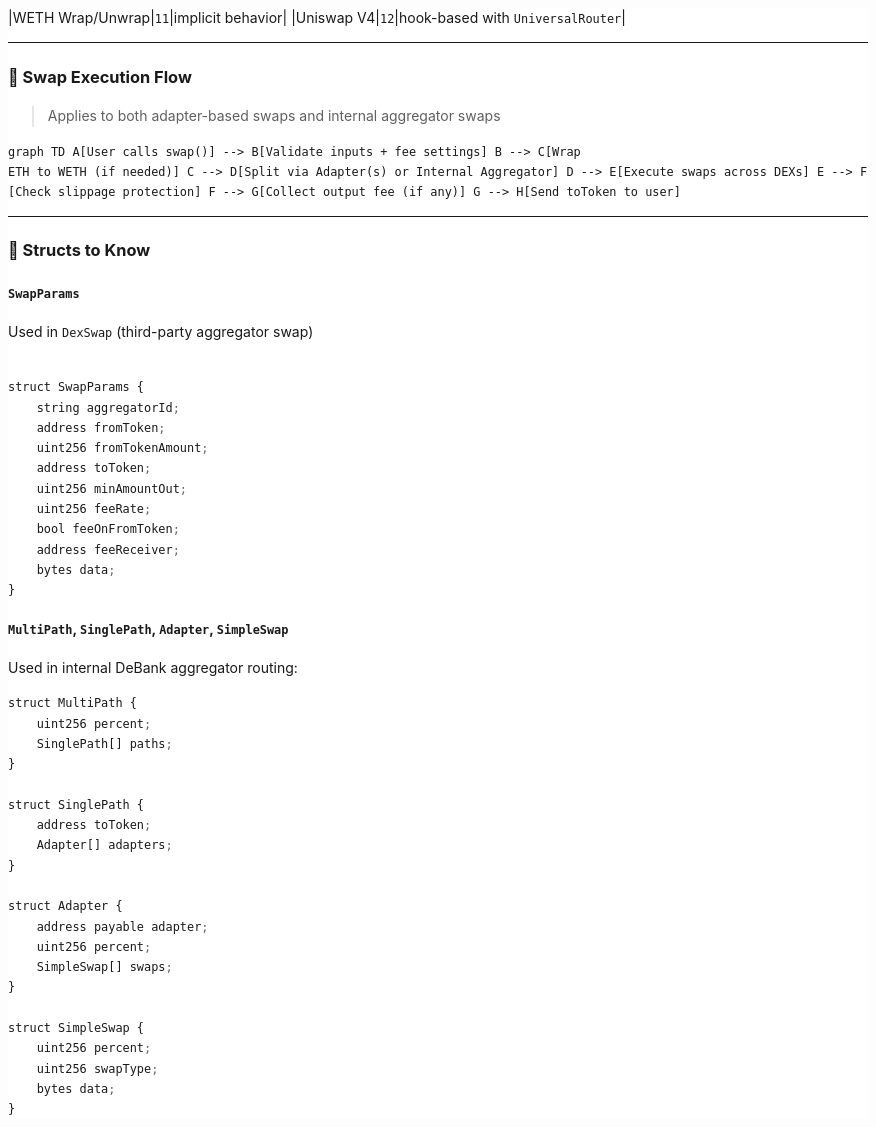 |WETH Wrap/Unwrap|`11`|implicit behavior|
|Uniswap V4|`12`|hook-based with `UniversalRouter`|

---

### 🔁 Swap Execution Flow

> Applies to both adapter-based swaps and internal aggregator swaps


```
graph TD A[User calls swap()] --> B[Validate inputs + fee settings] B --> C[Wrap 
ETH to WETH (if needed)] C --> D[Split via Adapter(s) or Internal Aggregator] D --> E[Execute swaps across DEXs] E --> F[Check slippage protection] F --> G[Collect output fee (if any)] G --> H[Send toToken to user]
```

---

### 🧾 Structs to Know

#### `SwapParams`

Used in `DexSwap` (third-party aggregator swap)

```ts

struct SwapParams {
    string aggregatorId;
    address fromToken;
    uint256 fromTokenAmount;
    address toToken;
    uint256 minAmountOut;
    uint256 feeRate;
    bool feeOnFromToken;
    address feeReceiver;
    bytes data;
}

```
#### `MultiPath`, `SinglePath`, `Adapter`, `SimpleSwap`

Used in internal DeBank aggregator routing:
```js
struct MultiPath {
    uint256 percent;
    SinglePath[] paths;
}

struct SinglePath {
    address toToken;
    Adapter[] adapters;
}

struct Adapter {
    address payable adapter;
    uint256 percent;
    SimpleSwap[] swaps;
}

struct SimpleSwap {
    uint256 percent;
    uint256 swapType;
    bytes data;
}
```
